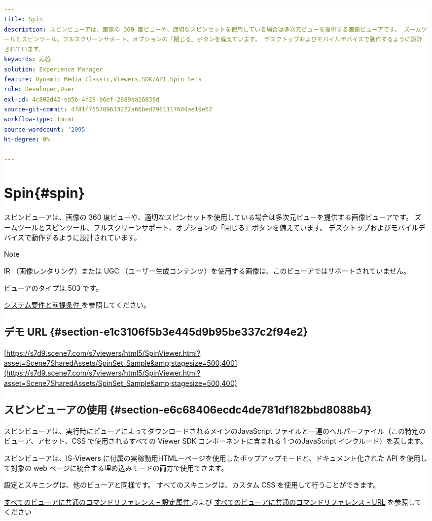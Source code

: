 ```yaml
---
title: Spin
description: スピンビューアは、画像の 360 度ビューや、適切なスピンセットを使用している場合は多次元ビューを提供する画像ビューアです。 ズームツールとスピンツール、フルスクリーンサポート、オプションの「閉じる」ボタンを備えています。 デスクトップおよびモバイルデバイスで動作するように設計されています。
keywords: 応答
solution: Experience Manager
feature: Dynamic Media Classic,Viewers,SDK/API,Spin Sets
role: Developer,User
exl-id: 4c802d42-ea5b-4f28-b6ef-2689aa16839d
source-git-commit: 4f81f755789613222a66bed2961117604ae19e62
workflow-type: tm+mt
source-wordcount: '2095'
ht-degree: 0%

---
```


# Spin{#spin}

スピンビューアは、画像の 360 度ビューや、適切なスピンセットを使用している場合は多次元ビューを提供する画像ビューアです。 ズームツールとスピンツール、フルスクリーンサポート、オプションの「閉じる」ボタンを備えています。 デスクトップおよびモバイルデバイスで動作するように設計されています。

>[!NOTE]
>
>IR （画像レンダリング）または UGC （ユーザー生成コンテンツ）を使用する画像は、このビューアではサポートされていません。

ビューアのタイプは 503 です。

[ システム要件と前提条件 ](../../c-system-requirements-and-prerequisites.md#concept-9282e5b777de42cdaf72ef7ebd646842) を参照してください。

## デモ URL {#section-e1c3106f5b3e445d9b95be337c2f94e2}

[https://s7d9.scene7.com/s7viewers/html5/SpinViewer.html?asset=Scene7SharedAssets/SpinSet_Sample&amp;stagesize=500,400](https://s7d9.scene7.com/s7viewers/html5/SpinViewer.html?asset=Scene7SharedAssets/SpinSet_Sample&amp;stagesize=500,400)

## スピンビューアの使用 {#section-e6c68406ecdc4de781df182bbd8088b4}

スピンビューアは、実行時にビューアによってダウンロードされるメインのJavaScript ファイルと一連のヘルパーファイル（この特定のビューア、アセット、CSS で使用されるすべての Viewer SDK コンポーネントに含まれる 1 つのJavaScript インクルード）を表します。

スピンビューアは、IS-Viewers に付属の実稼動用HTMLーページを使用したポップアップモードと、ドキュメント化された API を使用して対象の web ページに統合する埋め込みモードの両方で使用できます。

設定とスキニングは、他のビューアと同様です。 すべてのスキニングは、カスタム CSS を使用して行うことができます。

[ すべてのビューアに共通のコマンドリファレンス – 設定属性 ](../../r-html5-viewer-20-cmdref-configattrib/r-html5-viewer-20-cmdref-configattrib.md#concept-850e0f2c49b949deb7cfbfd330d329bd) および [ すべてのビューアに共通のコマンドリファレンス - URL](../../c-html5-viewer-20-cmdref-url/c-html5-viewer-20-cmdref-url.md#concept-9b337f349b7b406b8c33c7ee96b3e226) を参照してください
